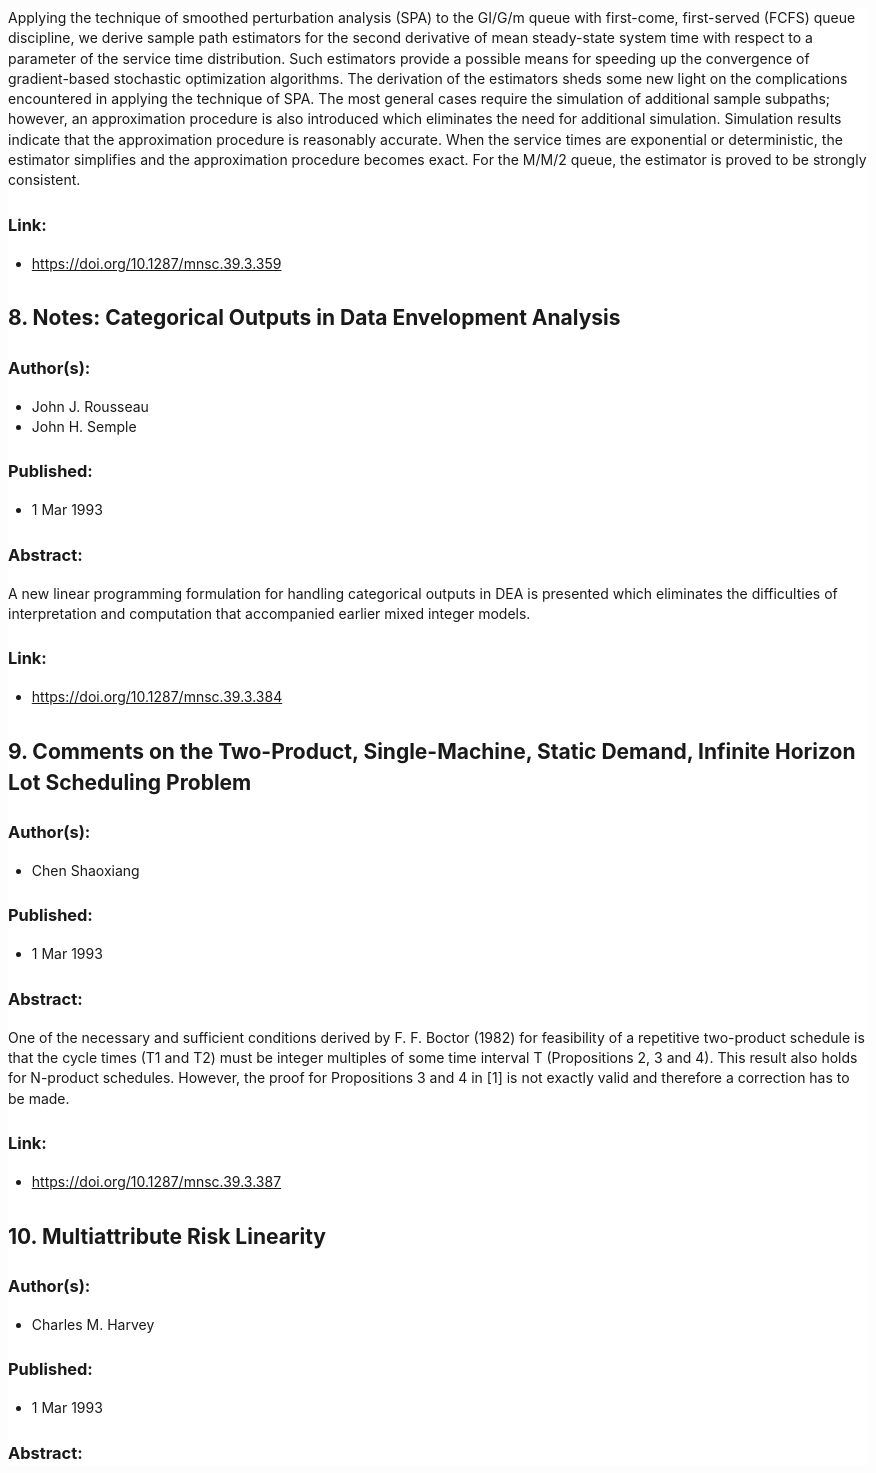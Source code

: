 Applying the technique of smoothed perturbation analysis (SPA) to the GI/G/m queue with first-come, first-served (FCFS) queue discipline, we derive sample path estimators for the second derivative of mean steady-state system time with respect to a parameter of the service time distribution. Such estimators provide a possible means for speeding up the convergence of gradient-based stochastic optimization algorithms. The derivation of the estimators sheds some new light on the complications encountered in applying the technique of SPA. The most general cases require the simulation of additional sample subpaths; however, an approximation procedure is also introduced which eliminates the need for additional simulation. Simulation results indicate that the approximation procedure is reasonably accurate. When the service times are exponential or deterministic, the estimator simplifies and the approximation procedure becomes exact. For the M/M/2 queue, the estimator is proved to be strongly consistent.
### Link:
- https://doi.org/10.1287/mnsc.39.3.359

## 8. Notes: Categorical Outputs in Data Envelopment Analysis
### Author(s):
- John J. Rousseau
- John H. Semple
### Published:
- 1 Mar 1993
### Abstract:
A new linear programming formulation for handling categorical outputs in DEA is presented which eliminates the difficulties of interpretation and computation that accompanied earlier mixed integer models.
### Link:
- https://doi.org/10.1287/mnsc.39.3.384

## 9. Comments on the Two-Product, Single-Machine, Static Demand, Infinite Horizon Lot Scheduling Problem
### Author(s):
- Chen Shaoxiang
### Published:
- 1 Mar 1993
### Abstract:
One of the necessary and sufficient conditions derived by F. F. Boctor (1982) for feasibility of a repetitive two-product schedule is that the cycle times (T1 and T2) must be integer multiples of some time interval T (Propositions 2, 3 and 4). This result also holds for N-product schedules. However, the proof for Propositions 3 and 4 in [1] is not exactly valid and therefore a correction has to be made.
### Link:
- https://doi.org/10.1287/mnsc.39.3.387

## 10. Multiattribute Risk Linearity
### Author(s):
- Charles M. Harvey
### Published:
- 1 Mar 1993
### Abstract: